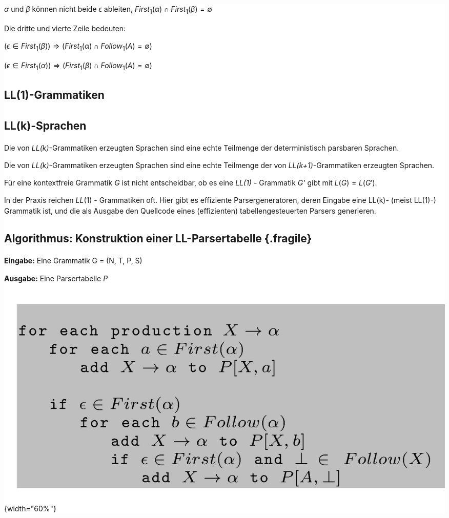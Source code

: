 $\alpha$ und $\beta$ können nicht beide $\epsilon$ ableiten,  $First_1(\alpha) \cap First_1(\beta) = \emptyset$

Die dritte und vierte Zeile bedeuten:

$(\epsilon \in First_1(\beta)) \Rightarrow (First_1(\alpha) \cap Follow_1(A) = \emptyset)$

$(\epsilon \in First_1(\alpha)) \Rightarrow (First_1(\beta) \cap Follow_1(A) = \emptyset)$


## LL(1)-Grammatiken


## LL(k)-Sprachen

Die von *LL(k)*-Grammatiken erzeugten Sprachen sind eine echte Teilmenge der deterministisch parsbaren Sprachen.

Die von *LL(k)*-Grammatiken erzeugten Sprachen sind eine echte Teilmenge der von *LL(k+1)*-Grammatiken erzeugten Sprachen.

Für eine kontextfreie Grammatik *G* ist nicht entscheidbar, ob es eine *LL(1)* - Grammatik *G'* gibt mit $L(G) = L(G')$.

In der Praxis reichen $LL(1)$ - Grammatiken oft. Hier gibt es effiziente Parsergeneratoren, deren Eingabe eine LL(k)- (meist LL(1)-) Grammatik ist, und die als Ausgabe den Quellcode eines (effizienten) tabellengesteuerten Parsers generieren.


##  Algorithmus: Konstruktion einer LL-Parsertabelle {.fragile}

**Eingabe:** Eine  Grammatik G = (N, T, P, S)

**Ausgabe:** Eine Parsertabelle *P*

![Algorithmus zur Generierung einer LL-Parsertabelle](images/LL-Parsertabelle.png){width="60%"}
